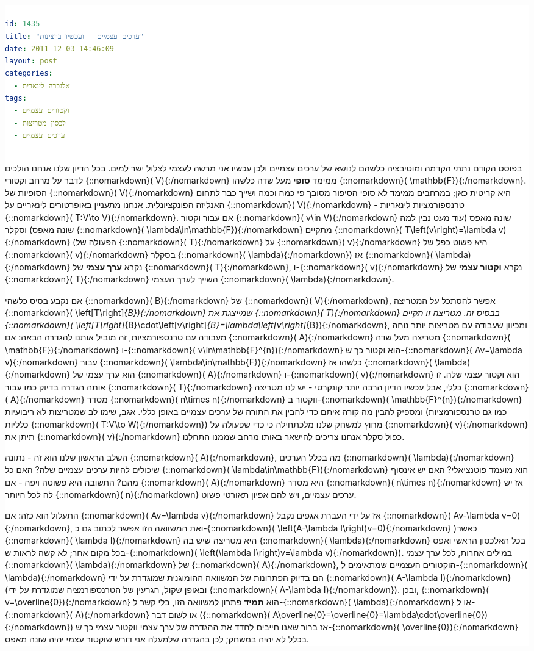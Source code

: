 ```yaml
---
id: 1435
title: "ערכים עצמיים - ועכשיו ברצינות"
date: 2011-12-03 14:46:09
layout: post
categories: 
  - אלגברה לינארית
tags: 
  - וקטורים עצמיים
  - לכסון מטריצות
  - ערכים עצמיים
---
```

בפוסט הקודם נתתי הקדמה ומוטיבציה כלשהם לנושא של ערכים עצמיים ולכן עכשיו אני מרשה לעצמי לצלול ישר למים. בכל הדיון שלנו אנחנו הולכים לדבר על מרחב וקטורי {::nomarkdown}\( V\){:/nomarkdown} ממימד <strong>סופי</strong> מעל שדה כלשהו {::nomarkdown}\( \mathbb{F}\){:/nomarkdown}. הסופיות של {::nomarkdown}\( V\){:/nomarkdown} היא קריטית כאן; במרחבים ממימד לא סופי הסיפור מסובך פי כמה וכמה ושייך כבר לתחום האנליזה הפונקציונלית. אנחנו מתעניין באופרטורים לינאריים על {::nomarkdown}\( V\){:/nomarkdown} - טרנספורמציות לינאריות {::nomarkdown}\( T:V\to V\){:/nomarkdown}. אם עבור וקטור {::nomarkdown}\( v\in V\){:/nomarkdown} שונה מאפס (עוד מעט נבין למה שונה מאפס) וסקלר {::nomarkdown}\( \lambda\in\mathbb{F}\){:/nomarkdown} מתקיים {::nomarkdown}\( T\left(v\right)=\lambda v\){:/nomarkdown} (הפעולה של {::nomarkdown}\( T\){:/nomarkdown} על {::nomarkdown}\( v\){:/nomarkdown} היא פשוט כפל של {::nomarkdown}\( v\){:/nomarkdown} בסקלר {::nomarkdown}\( \lambda\){:/nomarkdown}) אז {::nomarkdown}\( \lambda\){:/nomarkdown} נקרא <strong>ערך עצמי</strong> של {::nomarkdown}\( T\){:/nomarkdown}, ו-{::nomarkdown}\( v\){:/nomarkdown} נקרא <strong>וקטור עצמי</strong> של {::nomarkdown}\( T\){:/nomarkdown} השייך לערך העצמי {::nomarkdown}\( \lambda\){:/nomarkdown}.

אם נקבע בסיס כלשהי {::nomarkdown}\( B\){:/nomarkdown} של {::nomarkdown}\( V\){:/nomarkdown}, אפשר להסתכל על המטריצה {::nomarkdown}\( \left[T\right]_{B}\){:/nomarkdown} שמייצגת את {::nomarkdown}\( T\){:/nomarkdown} בבסיס זה. מטריצה זו תקיים {::nomarkdown}\( \left[T\right]_{B}\cdot\left[v\right]_{B}=\lambda\left[v\right]_{B}\){:/nomarkdown}, ומכיוון שעבודה עם מטריצות יותר נוחה מעבודה עם טרנספורמציות, זה מוביל אותנו להגדרה הבאה: אם {::nomarkdown}\( A\){:/nomarkdown} מטריצה מעל שדה {::nomarkdown}\( \mathbb{F}\){:/nomarkdown} ו-{::nomarkdown}\( v\in\mathbb{F}^{n}\){:/nomarkdown} הוא וקטור כך ש-{::nomarkdown}\( Av=\lambda v\){:/nomarkdown} עבור {::nomarkdown}\( \lambda\in\mathbb{F}\){:/nomarkdown} כלשהו אז {::nomarkdown}\( \lambda\){:/nomarkdown} הוא ערך עצמי של {::nomarkdown}\( A\){:/nomarkdown} ו-{::nomarkdown}\( v\){:/nomarkdown} הוא וקטור עצמי שלה. זו אותה הגדרה בדיוק כמו עבור {::nomarkdown}\( T\){:/nomarkdown} כללי, אבל עכשיו הדיון הרבה יותר קונקרטי - יש לנו מטריצה {::nomarkdown}\( A\){:/nomarkdown} מסדר {::nomarkdown}\( n\times n\){:/nomarkdown} ווקטור ב-{::nomarkdown}\( \mathbb{F}^{n}\){:/nomarkdown} ומספיק להבין מה קורה איתם כדי להבין את התורה של ערכים עצמיים באופן כללי. אגב, שימו לב שמטריצות לא ריבועיות (כמו גם טרנספורמציות כלליות {::nomarkdown}\( T:V\to W\){:/nomarkdown}) מחוץ למשחק שלנו מלכתחילה כי כדי שפעולה על {::nomarkdown}\( v\){:/nomarkdown} תיתן את {::nomarkdown}\( v\){:/nomarkdown} כפול סקלר אנחנו צריכים להישאר באותו מרחב שממנו התחלנו.

השלב הראשון שלנו הוא זה - נתונה {::nomarkdown}\( A\){:/nomarkdown}, מה בכלל הערכים {::nomarkdown}\( \lambda\){:/nomarkdown} שיכולים להיות ערכים עצמיים שלה? האם כל {::nomarkdown}\( \lambda\in\mathbb{F}\){:/nomarkdown} הוא מועמד פוטנציאלי? האם יש אינסוף מהם? התשובה היא פשוטה ויפה - אם {::nomarkdown}\( A\){:/nomarkdown} היא מסדר {::nomarkdown}\( n\times n\){:/nomarkdown} אז יש לה לכל היותר {::nomarkdown}\( n\){:/nomarkdown} ערכים עצמיים, ויש להם אפיון תאורטי פשוט.

התעלול הוא כזה: אם {::nomarkdown}\( Av=\lambda v\){:/nomarkdown} אז על ידי העברת אגפים נקבל {::nomarkdown}\( Av-\lambda v=0\){:/nomarkdown}, ואת המשוואה הזו אפשר לכתוב גם כ-{::nomarkdown}\( \left(A-\lambda I\right)v=0\){:/nomarkdown} )כאשר {::nomarkdown}\( \lambda I\){:/nomarkdown} היא מטריצה שיש בה {::nomarkdown}\( \lambda\){:/nomarkdown} בכל האלכסון הראשי ואפס בכל מקום אחר; לא קשה לראות ש-{::nomarkdown}\( \left(\lambda I\right)v=\lambda v\){:/nomarkdown}). במילים אחרות, לכל ערך עצמי {::nomarkdown}\( \lambda\){:/nomarkdown} של {::nomarkdown}\( A\){:/nomarkdown}, הוקטורים העצמיים שמתאימים ל-{::nomarkdown}\( \lambda\){:/nomarkdown} הם בדיוק הפתרונות של המשוואה ההומוגנית שמוגדרת על ידי {::nomarkdown}\( A-\lambda I\){:/nomarkdown} (ובאופן שקול, הגרעין של הטרנספורמציה שמוגדרת על ידי {::nomarkdown}\( A-\lambda I\){:/nomarkdown}). ובכן, {::nomarkdown}\( v=\overline{0}\){:/nomarkdown} הוא <strong>תמיד</strong> פתרון למשוואה הזו, בלי קשר ל-{::nomarkdown}\( \lambda\){:/nomarkdown} או ל-{::nomarkdown}\( A\){:/nomarkdown} או לשום דבר ({::nomarkdown}\( A\overline{0}=\overline{0}=\lambda\cdot\overline{0}\){:/nomarkdown}) אז ברור שאנו חייבים לחדד את ההגדרה של ערך עצמי ווקטור עצמי כך ש-{::nomarkdown}\( \overline{0}\){:/nomarkdown} בכלל לא יהיה במשחק; לכן בהגדרה שלמעלה אני דורש שוקטור עצמי יהיה שונה מאפס.
